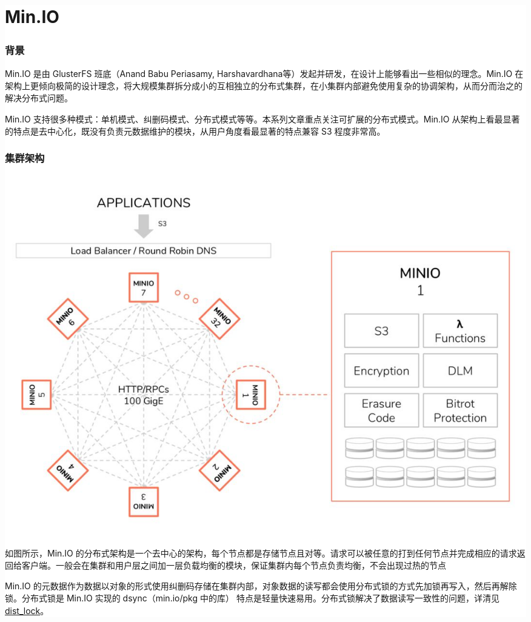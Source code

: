 # Min.IO

### 背景

Min.IO 是由 GlusterFS 班底（Anand Babu Periasamy, Harshavardhana等）发起并研发，在设计上能够看出一些相似的理念。Min.IO 在架构上更倾向极简的设计理念，将大规模集群拆分成小的互相独立的分布式集群，在小集群内部避免使用复杂的协调架构，从而分而治之的解决分布式问题。

Min.IO 支持很多种模式：单机模式、纠删码模式、分布式模式等等。本系列文章重点关注可扩展的分布式模式。Min.IO 从架构上看最显著的特点是去中心化，既没有负责元数据维护的模块，从用户角度看最显著的特点兼容 S3 程度非常高。



### 集群架构

![minio_arch](../../images/minio_arch.png)



如图所示，Min.IO 的分布式架构是一个去中心的架构，每个节点都是存储节点且对等。请求可以被任意的打到任何节点并完成相应的请求返回给客户端。一般会在集群和用户层之间加一层负载均衡的模块，保证集群内每个节点负责均衡，不会出现过热的节点

Min.IO 的元数据作为数据以对象的形式使用纠删码存储在集群内部，对象数据的读写都会使用分布式锁的方式先加锁再写入，然后再解除锁。分布式锁是 Min.IO 实现的 dsync（min.io/pkg 中的库） 特点是轻量快速易用。分布式锁解决了数据读写一致性的问题，详清见[dist_lock](https://github.com/joeylichang/joeylichang.github.io/blob/master/src/minio/subsys/dist_lock.md)。
